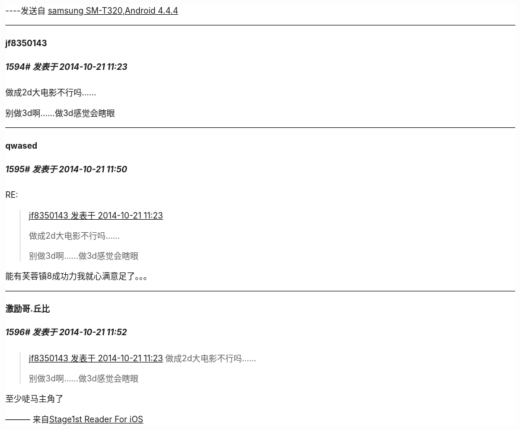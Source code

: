 
----发送自 [samsung SM-T320,Android 4.4.4](http://stage1.5j4m.com/?1.17)







*****

####  jf8350143  
##### 1594#       发表于 2014-10-21 11:23




做成2d大电影不行吗……


别做3d啊……做3d感觉会瞎眼







*****

####  qwased  
##### 1595#       发表于 2014-10-21 11:50

RE:


<blockquote><a href="httphttps://bbs.saraba1st.com/2b/forum.php?mod=redirect&amp;goto=findpost&amp;pid=26984064&amp;ptid=780726" target="_blank">jf8350143 发表于 2014-10-21 11:23</a>

做成2d大电影不行吗……


别做3d啊……做3d感觉会瞎眼</blockquote>
能有芙蓉镇8成功力我就心满意足了。。。







*****

####  激励哥.丘比  
##### 1596#       发表于 2014-10-21 11:52



<blockquote><a href="httphttps://bbs.saraba1st.com/2b/forum.php?mod=redirect&amp;amp;goto=findpost&amp;amp;pid=26984064&amp;amp;ptid=780726" target="_blank">jf8350143 发表于 2014-10-21 11:23</a>
做成2d大电影不行吗……


别做3d啊……做3d感觉会瞎眼</blockquote>
至少唗马主角了

——— 来自[Stage1st Reader For iOS](http://itunes.apple.com/us/app/stage1st-reader/id509916119?mt=8)
